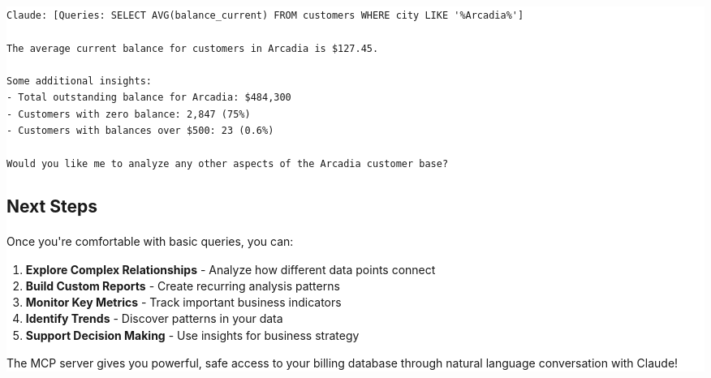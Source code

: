 ```
Claude: [Queries: SELECT AVG(balance_current) FROM customers WHERE city LIKE '%Arcadia%']

The average current balance for customers in Arcadia is $127.45.

Some additional insights:
- Total outstanding balance for Arcadia: $484,300
- Customers with zero balance: 2,847 (75%)  
- Customers with balances over $500: 23 (0.6%)

Would you like me to analyze any other aspects of the Arcadia customer base?
```

## Next Steps

Once you're comfortable with basic queries, you can:

1. **Explore Complex Relationships** - Analyze how different data points connect
2. **Build Custom Reports** - Create recurring analysis patterns
3. **Monitor Key Metrics** - Track important business indicators
4. **Identify Trends** - Discover patterns in your data
5. **Support Decision Making** - Use insights for business strategy

The MCP server gives you powerful, safe access to your billing database through natural language conversation with Claude!